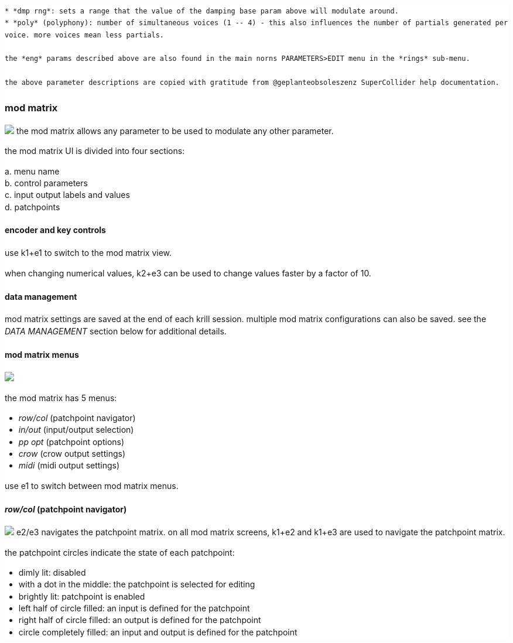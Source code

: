     * *dmp rng*: sets a range that the value of the damping base param above will modulate around. 
    * *poly* (polyphony): number of simultaneous voices (1 -- 4) - this also influences the number of partials generated per voice. more voices mean less partials.

    the *eng* params described above are also found in the main norns PARAMETERS>EDIT menu in the *rings* sub-menu. 

    the above parameter descriptions are copied with gratitude from @geplanteobsoleszenz SuperCollider help documentation.

### mod matrix
<img src="https://raw.githubusercontent.com/jaseknighter/krill/main/images/2-1-0.png" width="500" />
the mod matrix allows any parameter to be used to modulate any other parameter. 

the mod matrix UI is divided into four sections:

a. menu name<br>
b. control parameters<br>
c. input output labels and values<br>
d. patchpoints<br>

#### encoder and key controls
use k1+e1 to switch to the mod matrix view.

when changing numerical values, k2+e3 can be used to change values faster by a factor of 10.

#### data management
mod matrix settings are saved at the end of each krill session. multiple mod matrix configurations can also be saved. see the *DATA MANAGEMENT* section below for additional details.

#### mod matrix menus
<img src="https://raw.githubusercontent.com/jaseknighter/krill/main/images/2-1-1-start.png" width="500" />

the mod matrix has 5 menus:

* *row/col* (patchpoint navigator)
* *in/out* (input/output selection)
* *pp opt* (patchpoint options)
* *crow* (crow output settings)
* *midi* (midi output settings)

use e1 to switch between mod matrix menus.

#### *row/col* (patchpoint navigator)
<img src="https://raw.githubusercontent.com/jaseknighter/krill/main/images/2-2-1-row-col.png" width="500" />
  e2/e3 navigates the patchpoint matrix. on all mod matrix screens, k1+e2 and k1+e3 are used to navigate the patchpoint matrix.
  
  the patchpoint circles indicate the state of each patchpoint:
  * dimly lit:  disabled
  * with a dot in the middle: the patchpoint is selected for editing
  * brightly lit: patchpoint is enabled
  * left half of circle filled: an input is defined for the patchpoint
  * right half of circle filled: an output is defined for the patchpoint
  *  circle completely filled: an input and output is defined for the patchpoint 
  